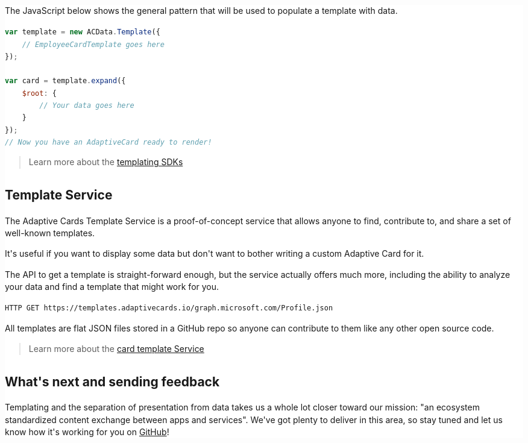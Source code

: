 The JavaScript below shows the general pattern that will be used to populate a template with data.

```js
var template = new ACData.Template({ 
    // EmployeeCardTemplate goes here
});

var card = template.expand({
    $root: {
        // Your data goes here
    }
});
// Now you have an AdaptiveCard ready to render!
```

> Learn more about the [templating SDKs](sdk.md)

## Template Service

The Adaptive Cards Template Service is a proof-of-concept service that allows anyone to find, contribute to, and share a set of well-known templates.

It's useful if you want to display some data but don't want to bother writing a custom Adaptive Card for it.

The API to get a template is straight-forward enough, but the service actually offers much more, including the ability to analyze your data and find a template that might work for you.

`HTTP GET https://templates.adaptivecards.io/graph.microsoft.com/Profile.json`

All templates are flat JSON files stored in a GitHub repo so anyone can contribute to them like any other open source code.

> Learn more about the [card template Service](service.md)

## What's next and sending feedback

Templating and the separation of presentation from data takes us a whole lot closer toward our mission: "an ecosystem standardized content exchange between apps and services". We've got plenty to deliver in this area, so stay tuned and let us know how it's working for you on [GitHub](https://github.com/Microsoft/AdaptiveCards/issues)!
